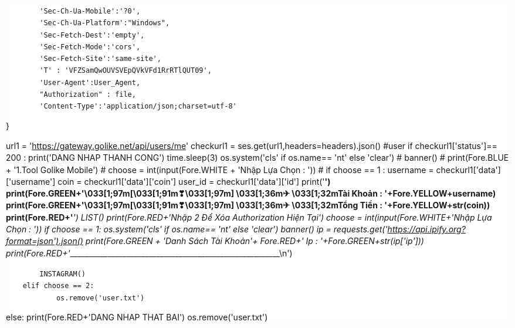             'Sec-Ch-Ua-Mobile':'?0',
            'Sec-Ch-Ua-Platform':"Windows",
            'Sec-Fetch-Dest':'empty',
            'Sec-Fetch-Mode':'cors',
            'Sec-Fetch-Site':'same-site',
            'T' : 'VFZSamQwOUVSVEpQVkVFd1RrRTlQUT09',
            'User-Agent':User_Agent,
            "Authorization" : file,
            'Content-Type':'application/json;charset=utf-8'            
}

url1 = 'https://gateway.golike.net/api/users/me'
checkurl1 = ses.get(url1,headers=headers).json()
    #user
if checkurl1['status']== 200 :
        print('DANG NHAP THANH CONG')
        time.sleep(3)
        os.system('cls' if os.name== 'nt' else 'clear')
        # banner()
        # print(Fore.BLUE + '1.Tool Golike Mobile')
        # choose = int(input(Fore.WHITE + 'Nhập Lựa Chọn : '))
        # if choose == 1 :
        username = checkurl1['data']['username']
        coin = checkurl1['data']['coin']
        user_id = checkurl1['data']['id']
        print('________________________________________________________')
        print(Fore.GREEN+'\033[1;97m[\033[1;91m❣\033[1;97m] \033[1;36m✈  \033[1;32mTài Khoản : '+Fore.YELLOW+username)
        print(Fore.GREEN+'\033[1;97m[\033[1;91m❣\033[1;97m] \033[1;36m✈  \033[1;32mTổng Tiền : '+Fore.YELLOW+str(coin))
        print(Fore.RED+'_________________________________________________________')
        LIST()
        print(Fore.RED+'Nhập 2 Để Xóa Authorization Hiện Tại')
        choose = int(input(Fore.WHITE+'Nhập Lựa Chọn : '))
        if choose == 1:
            os.system('cls' if os.name== 'nt' else 'clear')
            banner()
            ip = requests.get('https://api.ipify.org?format=json').json()
            print(Fore.GREEN + 'Danh Sách Tài Khoản'+ Fore.RED+'         Ip : '+Fore.GREEN+str(ip['ip']))
            print(Fore.RED+'_________________________________________________________\n')

            INSTAGRAM()
        elif choose == 2:
                os.remove('user.txt')
else:
    print(Fore.RED+'DANG NHAP THAT BAI')
    os.remove('user.txt')
